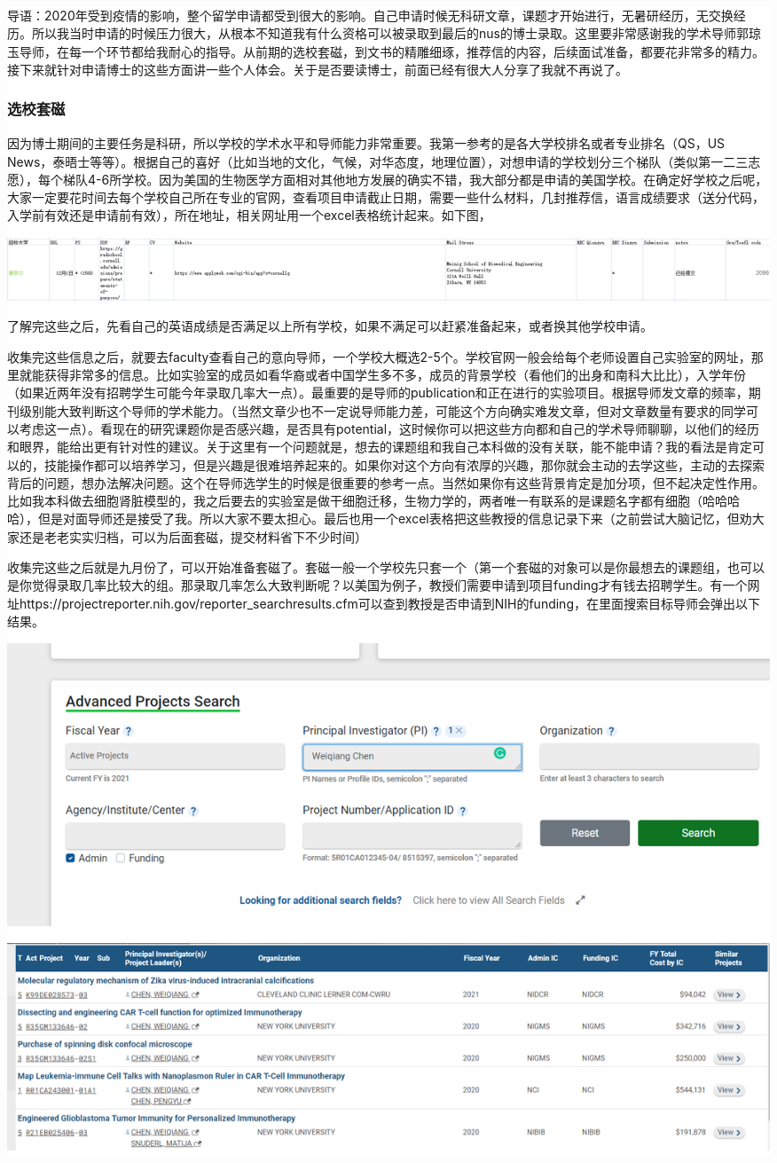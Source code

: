 导语：2020年受到疫情的影响，整个留学申请都受到很大的影响。自己申请时候无科研文章，课题才开始进行，无暑研经历，无交换经历。所以我当时申请的时候压力很大，从根本不知道我有什么资格可以被录取到最后的nus的博士录取。这里要非常感谢我的学术导师郭琼玉导师，在每一个环节都给我耐心的指导。从前期的选校套磁，到文书的精雕细琢，推荐信的内容，后续面试准备，都要花非常多的精力。接下来就针对申请博士的这些方面讲一些个人体会。关于是否要读博士，前面已经有很大人分享了我就不再说了。

###  选校套磁

因为博士期间的主要任务是科研，所以学校的学术水平和导师能力非常重要。我第一参考的是各大学校排名或者专业排名（QS，US News，泰晤士等等）。根据自己的喜好（比如当地的文化，气候，对华态度，地理位置），对想申请的学校划分三个梯队（类似第一二三志愿），每个梯队4-6所学校。因为美国的生物医学方面相对其他地方发展的确实不错，我大部分都是申请的美国学校。在确定好学校之后呢，大家一定要花时间去每个学校自己所在专业的官网，查看项目申请截止日期，需要一些什么材料，几封推荐信，语言成绩要求（送分代码，入学前有效还是申请前有效），所在地址，相关网址用一个excel表格统计起来。如下图，

![gaoxu1](gaoxu1.png)

了解完这些之后，先看自己的英语成绩是否满足以上所有学校，如果不满足可以赶紧准备起来，或者换其他学校申请。

收集完这些信息之后，就要去faculty查看自己的意向导师，一个学校大概选2-5个。学校官网一般会给每个老师设置自己实验室的网址，那里就能获得非常多的信息。比如实验室的成员如看华裔或者中国学生多不多，成员的背景学校（看他们的出身和南科大比比），入学年份（如果近两年没有招聘学生可能今年录取几率大一点）。最重要的是导师的publication和正在进行的实验项目。根据导师发文章的频率，期刊级别能大致判断这个导师的学术能力。（当然文章少也不一定说导师能力差，可能这个方向确实难发文章，但对文章数量有要求的同学可以考虑这一点）。看现在的研究课题你是否感兴趣，是否具有potential，这时候你可以把这些方向都和自己的学术导师聊聊，以他们的经历和眼界，能给出更有针对性的建议。关于这里有一个问题就是，想去的课题组和我自己本科做的没有关联，能不能申请？我的看法是肯定可以的，技能操作都可以培养学习，但是兴趣是很难培养起来的。如果你对这个方向有浓厚的兴趣，那你就会主动的去学这些，主动的去探索背后的问题，想办法解决问题。这个在导师选学生的时候是很重要的参考一点。当然如果你有这些背景肯定是加分项，但不起决定性作用。比如我本科做去细胞肾脏模型的，我之后要去的实验室是做干细胞迁移，生物力学的，两者唯一有联系的是课题名字都有细胞（哈哈哈哈），但是对面导师还是接受了我。所以大家不要太担心。最后也用一个excel表格把这些教授的信息记录下来（之前尝试大脑记忆，但劝大家还是老老实实归档，可以为后面套磁，提交材料省下不少时间）

收集完这些之后就是九月份了，可以开始准备套磁了。套磁一般一个学校先只套一个（第一个套磁的对象可以是你最想去的课题组，也可以是你觉得录取几率比较大的组。那录取几率怎么大致判断呢？以美国为例子，教授们需要申请到项目funding才有钱去招聘学生。有一个网址https://projectreporter.nih.gov/reporter_searchresults.cfm可以查到教授是否申请到NIH的funding，在里面搜索目标导师会弹出以下结果。

![gaoxu2](gaoxu2.png)

![gaoxu3](gaoxu3.png)
